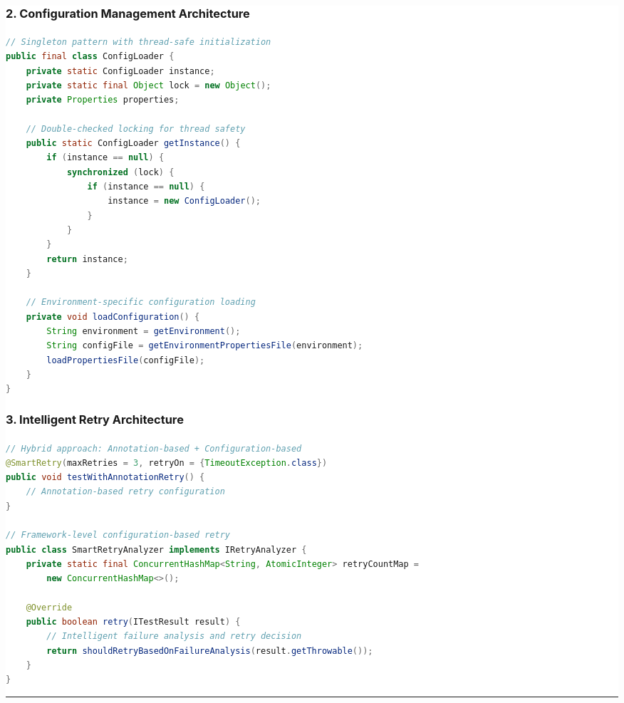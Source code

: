 ### 2. **Configuration Management Architecture**

```java
// Singleton pattern with thread-safe initialization
public final class ConfigLoader {
    private static ConfigLoader instance;
    private static final Object lock = new Object();
    private Properties properties;
    
    // Double-checked locking for thread safety
    public static ConfigLoader getInstance() {
        if (instance == null) {
            synchronized (lock) {
                if (instance == null) {
                    instance = new ConfigLoader();
                }
            }
        }
        return instance;
    }
    
    // Environment-specific configuration loading
    private void loadConfiguration() {
        String environment = getEnvironment();
        String configFile = getEnvironmentPropertiesFile(environment);
        loadPropertiesFile(configFile);
    }
}
```

### 3. **Intelligent Retry Architecture**

```java
// Hybrid approach: Annotation-based + Configuration-based
@SmartRetry(maxRetries = 3, retryOn = {TimeoutException.class})
public void testWithAnnotationRetry() {
    // Annotation-based retry configuration
}

// Framework-level configuration-based retry
public class SmartRetryAnalyzer implements IRetryAnalyzer {
    private static final ConcurrentHashMap<String, AtomicInteger> retryCountMap = 
        new ConcurrentHashMap<>();
    
    @Override
    public boolean retry(ITestResult result) {
        // Intelligent failure analysis and retry decision
        return shouldRetryBasedOnFailureAnalysis(result.getThrowable());
    }
}
```

---
